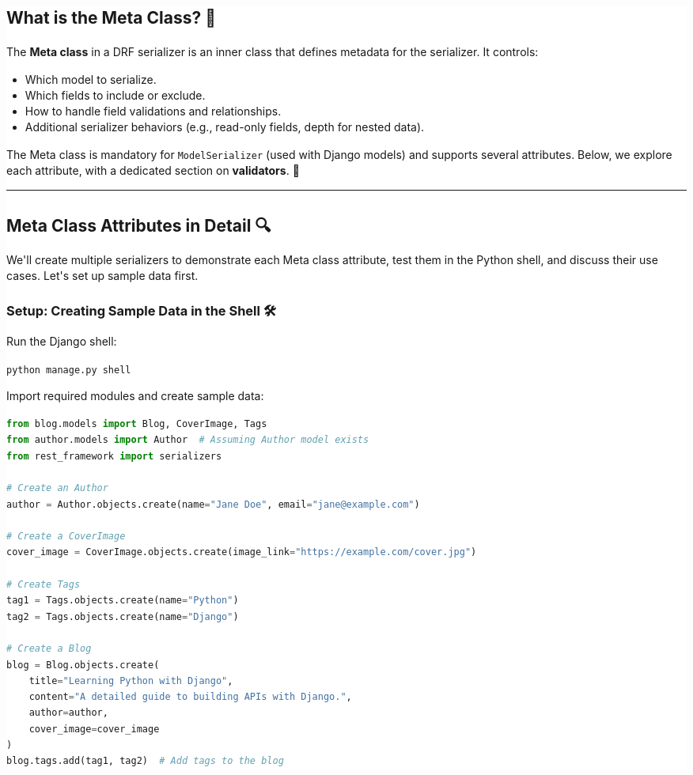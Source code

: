 
## What is the Meta Class? 🤔

The **Meta class** in a DRF serializer is an inner class that defines metadata for the serializer. It controls:

- Which model to serialize.
- Which fields to include or exclude.
- How to handle field validations and relationships.
- Additional serializer behaviors (e.g., read-only fields, depth for nested data).

The Meta class is mandatory for `ModelSerializer` (used with Django models) and supports several attributes. Below, we explore each attribute, with a dedicated section on **validators**. 🌟

---

## Meta Class Attributes in Detail 🔍

We'll create multiple serializers to demonstrate each Meta class attribute, test them in the Python shell, and discuss their use cases. Let's set up sample data first.

### Setup: Creating Sample Data in the Shell 🛠️

Run the Django shell:

```bash
python manage.py shell
```

Import required modules and create sample data:

```python
from blog.models import Blog, CoverImage, Tags
from author.models import Author  # Assuming Author model exists
from rest_framework import serializers

# Create an Author
author = Author.objects.create(name="Jane Doe", email="jane@example.com")

# Create a CoverImage
cover_image = CoverImage.objects.create(image_link="https://example.com/cover.jpg")

# Create Tags
tag1 = Tags.objects.create(name="Python")
tag2 = Tags.objects.create(name="Django")

# Create a Blog
blog = Blog.objects.create(
    title="Learning Python with Django",
    content="A detailed guide to building APIs with Django.",
    author=author,
    cover_image=cover_image
)
blog.tags.add(tag1, tag2)  # Add tags to the blog
```
